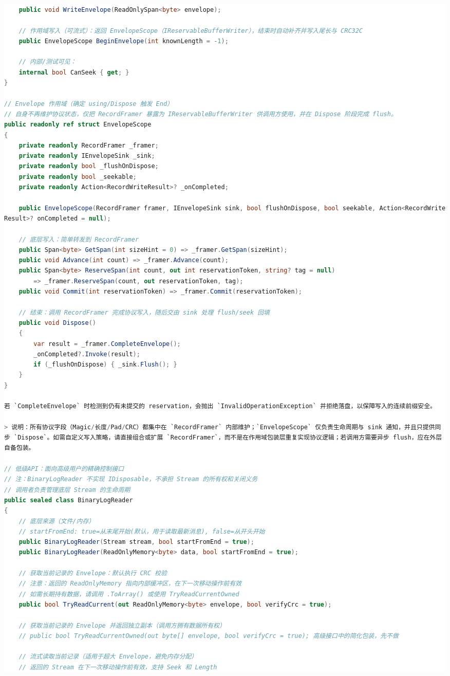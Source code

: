 ```csharp
    public void WriteEnvelope(ReadOnlySpan<byte> envelope);

    // 作用域写入（可流式）：返回 EnvelopeScope（IReservableBufferWriter），结束时自动补齐并写入尾长与 CRC32C
    public EnvelopeScope BeginEnvelope(int knownLength = -1);

    // 内部/测试可见：
    internal bool CanSeek { get; }
}

// Envelope 作用域（确定 using/Dispose 触发 End）
// 自身不再维护协议状态，仅把 RecordFramer 暴露为 IReservableBufferWriter 供调用方使用，并在 Dispose 阶段完成 flush。
public readonly ref struct EnvelopeScope
{
    private readonly RecordFramer _framer;
    private readonly IEnvelopeSink _sink;
    private readonly bool _flushOnDispose;
    private readonly bool _seekable;
    private readonly Action<RecordWriteResult>? _onCompleted;

    public EnvelopeScope(RecordFramer framer, IEnvelopeSink sink, bool flushOnDispose, bool seekable, Action<RecordWriteResult>? onCompleted = null);

    // 底层写入：简单转发到 RecordFramer
    public Span<byte> GetSpan(int sizeHint = 0) => _framer.GetSpan(sizeHint);
    public void Advance(int count) => _framer.Advance(count);
    public Span<byte> ReserveSpan(int count, out int reservationToken, string? tag = null)
        => _framer.ReserveSpan(count, out reservationToken, tag);
    public void Commit(int reservationToken) => _framer.Commit(reservationToken);

    // 结束：调用 RecordFramer 完成协议写入，随后交由 sink 处理 flush/seek 回填
    public void Dispose()
    {
        var result = _framer.CompleteEnvelope();
        _onCompleted?.Invoke(result);
        if (_flushOnDispose) { _sink.Flush(); }
    }
}

若 `CompleteEnvelope` 时检测到仍有未提交的 reservation，会抛出 `InvalidOperationException` 并拒绝落盘，以保障写入的连续前缀安全。

> 说明：所有协议字段（Magic/长度/Pad/CRC）都集中在 `RecordFramer` 内部维护；`EnvelopeScope` 仅负责生命周期与 sink 通知，并且只提供同步 `Dispose`。如需自定义写入策略，请直接组合或扩展 `RecordFramer`，而不是在作用域包装层重复实现协议逻辑；若调用方需要异步 flush，应在外层自备包装。

// 低级API：面向高级用户的精确控制接口
// 注：BinaryLogReader 不实现 IDisposable，不承担 Stream 的所有权和关闭义务
// 调用者负责管理底层 Stream 的生命周期
public sealed class BinaryLogReader
{
    // 底层来源（文件/内存）
    // startFromEnd: true=从末尾开始(默认，用于读取最新消息), false=从开头开始
    public BinaryLogReader(Stream stream, bool startFromEnd = true);
    public BinaryLogReader(ReadOnlyMemory<byte> data, bool startFromEnd = true);

    // 获取当前记录的 Envelope：默认执行 CRC 校验
    // 注意：返回的 ReadOnlyMemory 指向内部缓冲区，在下一次移动操作前有效
    // 如需长期持有数据，请调用 .ToArray() 或使用 TryReadCurrentOwned
    public bool TryReadCurrent(out ReadOnlyMemory<byte> envelope, bool verifyCrc = true);

    // 获取当前记录的 Envelope 并返回独立副本（调用方拥有数据所有权）
    // public bool TryReadCurrentOwned(out byte[] envelope, bool verifyCrc = true); 高级接口中的简化包装，先不做

    // 流式读取当前记录（适用于超大 Envelope，避免内存分配）
    // 返回的 Stream 在下一次移动操作前有效，支持 Seek 和 Length
```